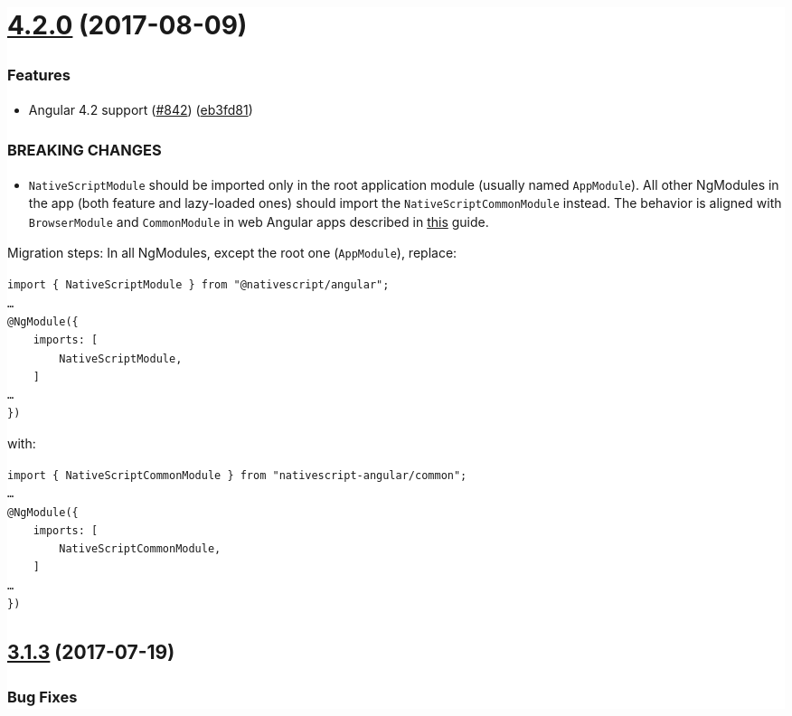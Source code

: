 

<a name="4.2.0"></a>
# [4.2.0](https://github.com/NativeScript/nativescript-angular/compare/3.1.3...4.2.0) (2017-08-09)

### Features

* Angular 4.2 support ([#842](https://github.com/NativeScript/nativescript-angular/issues/842)) ([eb3fd81](https://github.com/NativeScript/nativescript-angular/commit/eb3fd81))


### BREAKING CHANGES

* `NativeScriptModule` should be imported only in the root application
module (usually named `AppModule`).
All other NgModules in the app (both feature and lazy-loaded ones)
should import the `NativeScriptCommonModule` instead.
The behavior is aligned with `BrowserModule` and `CommonModule` in web
Angular apps described in [this](https://angular.io/guide/ngmodule-faq#q-browser-vs-common-module) guide.

Migration steps:
In all NgModules, except the root one (`AppModule`), replace:
```
import { NativeScriptModule } from "@nativescript/angular";
…
@NgModule({
    imports: [
        NativeScriptModule,
    ]
…
})
```
with:
```
import { NativeScriptCommonModule } from "nativescript-angular/common";
…
@NgModule({
    imports: [
        NativeScriptCommonModule,
    ]
…
})
```



<a name="3.1.3"></a>
## [3.1.3](https://github.com/NativeScript/nativescript-angular/compare/3.1.2...3.1.3) (2017-07-19)


### Bug Fixes
